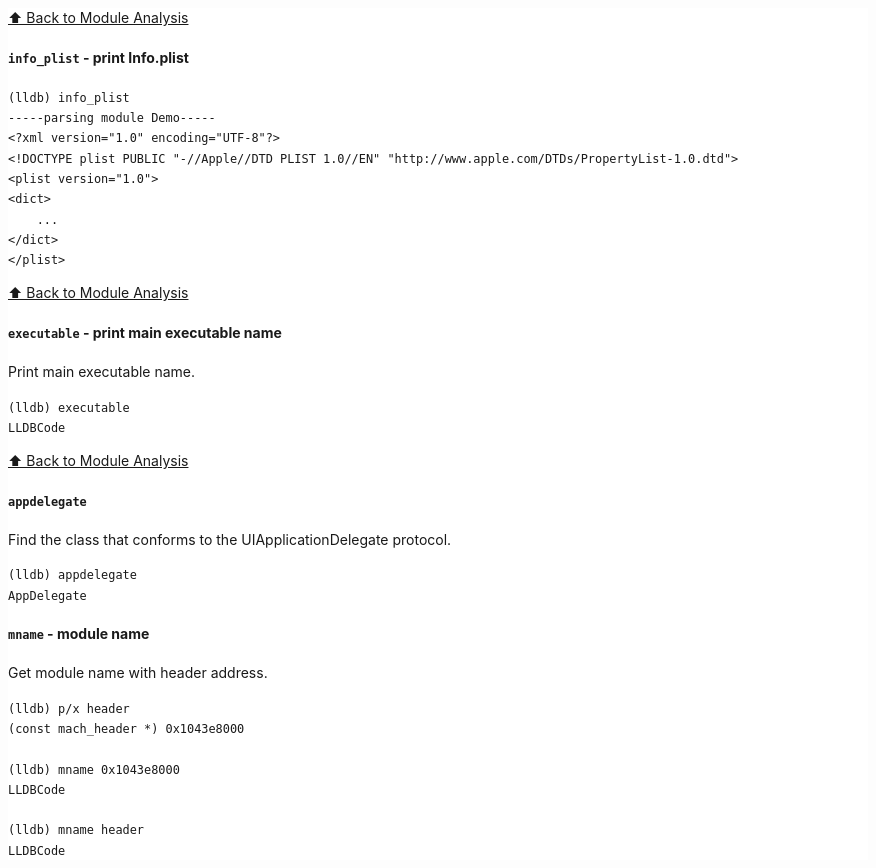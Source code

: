 [⬆ Back to Module Analysis](#Module-Analysis)



#### `info_plist` - print Info.plist

```stylus
(lldb) info_plist
-----parsing module Demo-----
<?xml version="1.0" encoding="UTF-8"?>
<!DOCTYPE plist PUBLIC "-//Apple//DTD PLIST 1.0//EN" "http://www.apple.com/DTDs/PropertyList-1.0.dtd">
<plist version="1.0">
<dict>
	...
</dict>
</plist>
```

[⬆ Back to Module Analysis](#Module-Analysis)



#### `executable` - print main executable name

Print main executable name.

```stylus
(lldb) executable
LLDBCode
```

[⬆ Back to Module Analysis](#Module-Analysis)



#### `appdelegate`

Find the class that conforms to the UIApplicationDelegate protocol.

```stylus
(lldb) appdelegate
AppDelegate
```



#### `mname` - module name

Get module name with header address.

```stylus
(lldb) p/x header
(const mach_header *) 0x1043e8000

(lldb) mname 0x1043e8000
LLDBCode

(lldb) mname header
LLDBCode
```
